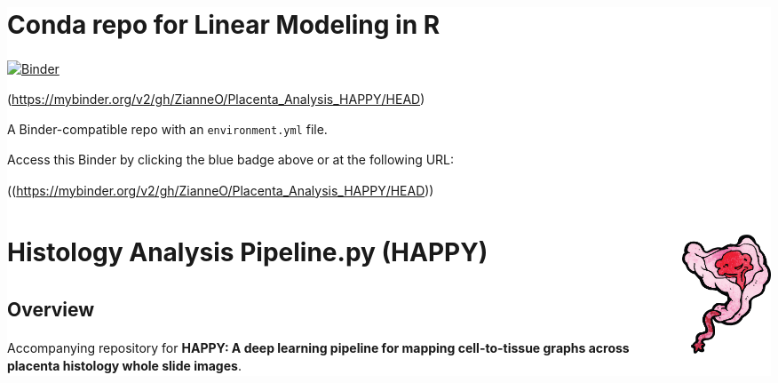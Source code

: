 # Conda repo for Linear Modeling in R 

[![Binder](http://mybinder.org/badge_logo.svg)](https://mybinder.org/v2/gh/ZianneO/Placenta_Analysis_HAPPY/HEAD)

(https://mybinder.org/v2/gh/ZianneO/Placenta_Analysis_HAPPY/HEAD)

A Binder-compatible repo with an `environment.yml` file.

Access this Binder by clicking the blue badge above or at the following URL:

((https://mybinder.org/v2/gh/ZianneO/Placenta_Analysis_HAPPY/HEAD))


# Histology Analysis Pipeline.py (HAPPY) <img src="readme_images/HAPPYPlacenta.png" width="100" align="right" />

## Overview

Accompanying repository for **HAPPY: A deep learning pipeline for mapping cell-to-tissue 
graphs across placenta histology whole slide images**. 
